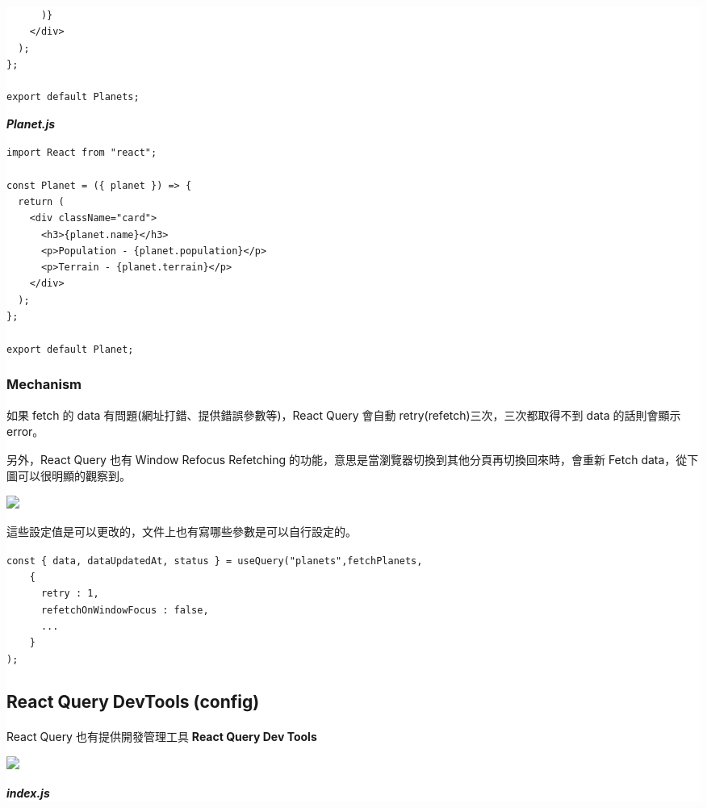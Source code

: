 ```javascript=
      )}
    </div>
  );
};

export default Planets;
```

**_Planet.js_**

```javascript=
import React from "react";

const Planet = ({ planet }) => {
  return (
    <div className="card">
      <h3>{planet.name}</h3>
      <p>Population - {planet.population}</p>
      <p>Terrain - {planet.terrain}</p>
    </div>
  );
};

export default Planet;
```

### Mechanism

如果 fetch 的 data 有問題(網址打錯、提供錯誤參數等)，React Query 會自動 retry(refetch)三次，三次都取得不到 data 的話則會顯示 error。

另外，React Query 也有 Window Refocus Refetching 的功能，意思是當瀏覽器切換到其他分頁再切換回來時，會重新 Fetch data，從下圖可以很明顯的觀察到。

![](https://i.imgur.com/u2AepDh.gif)

這些設定值是可以更改的，文件上也有寫哪些參數是可以自行設定的。

```javascript=
const { data, dataUpdatedAt, status } = useQuery("planets",fetchPlanets,
    {
      retry : 1,
      refetchOnWindowFocus : false,
      ...
    }
);
```

## React Query DevTools (config)

React Query 也有提供開發管理工具 **React Query Dev Tools**

![](https://i.imgur.com/NT7Td7t.png)

**_index.js_**
